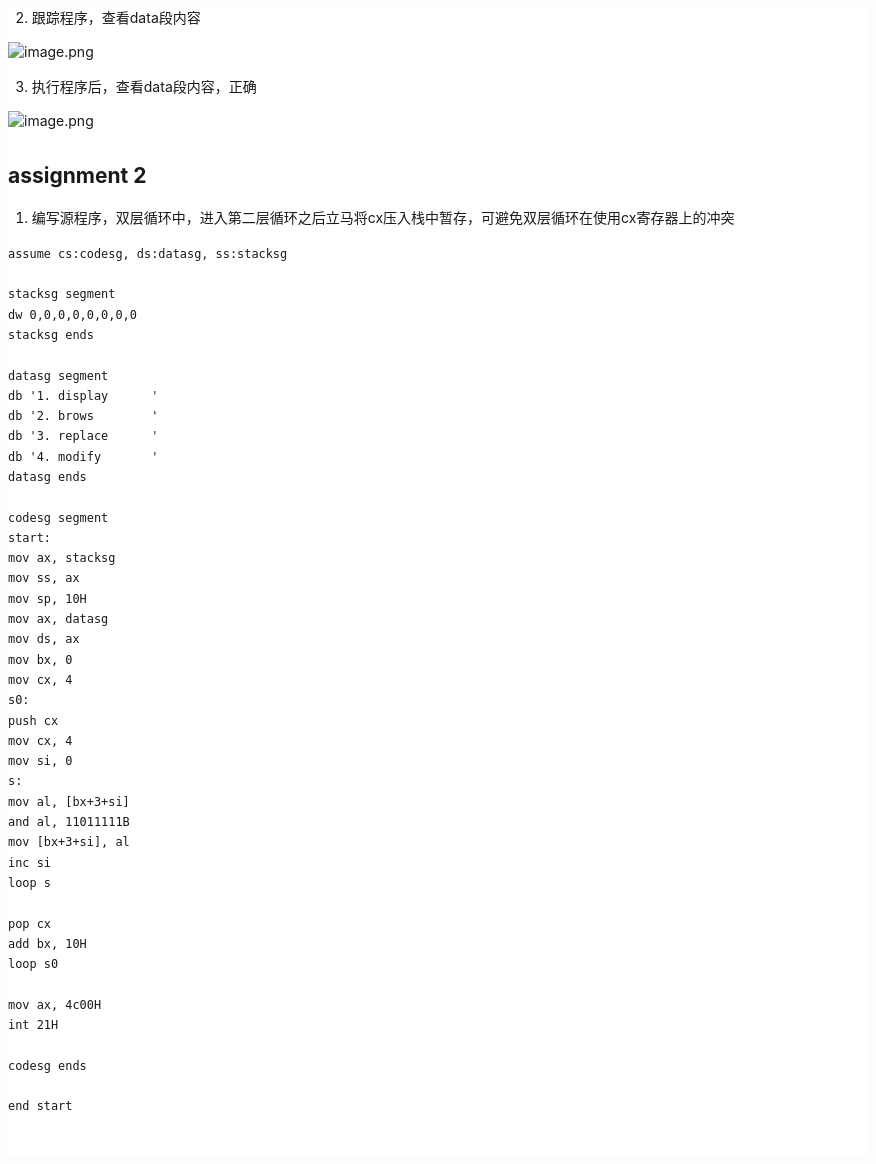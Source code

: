 2. 跟踪程序，查看data段内容

![image.png](https://cdn.nlark.com/yuque/0/2023/png/29536731/1673954476992-988989f0-7ba5-4132-8b53-011e5cfe1ce7.png)

3. 执行程序后，查看data段内容，正确

![image.png](https://cdn.nlark.com/yuque/0/2023/png/29536731/1673954644257-b63d5af0-f266-4057-b1e1-c513e09c9298.png)
<a name="pHbEJ"></a>
## assignment 2

1. 编写源程序，双层循环中，进入第二层循环之后立马将cx压入栈中暂存，可避免双层循环在使用cx寄存器上的冲突
```
assume cs:codesg, ds:datasg, ss:stacksg

stacksg segment
dw 0,0,0,0,0,0,0,0
stacksg ends

datasg segment 
db '1. display      '
db '2. brows        '
db '3. replace      '
db '4. modify       '
datasg ends

codesg segment
start:
mov ax, stacksg
mov ss, ax
mov sp, 10H 
mov ax, datasg
mov ds, ax
mov bx, 0
mov cx, 4
s0:
push cx
mov cx, 4
mov si, 0
s: 
mov al, [bx+3+si]
and al, 11011111B
mov [bx+3+si], al
inc si
loop s

pop cx
add bx, 10H
loop s0

mov ax, 4c00H
int 21H

codesg ends

end start



```
